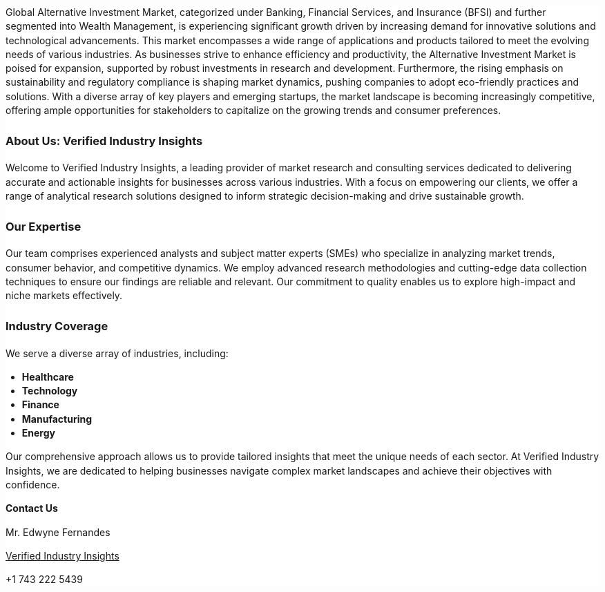 Global Alternative Investment Market, categorized under Banking, Financial Services, and Insurance (BFSI) and further segmented into Wealth Management, is experiencing significant growth driven by increasing demand for innovative solutions and technological advancements. This market encompasses a wide range of applications and products tailored to meet the evolving needs of various industries. As businesses strive to enhance efficiency and productivity, the Alternative Investment Market is poised for expansion, supported by robust investments in research and development. Furthermore, the rising emphasis on sustainability and regulatory compliance is shaping market dynamics, pushing companies to adopt eco-friendly practices and solutions. With a diverse array of key players and emerging startups, the market landscape is becoming increasingly competitive, offering ample opportunities for stakeholders to capitalize on the growing trends and consumer preferences.</p><h3>About Us: Verified Industry Insights</h3><p>Welcome to Verified Industry Insights, a leading provider of market research and consulting services dedicated to delivering accurate and actionable insights for businesses across various industries. With a focus on empowering our clients, we offer a range of analytical research solutions designed to inform strategic decision-making and drive sustainable growth.</p><h3>Our Expertise</h3><p>Our team comprises experienced analysts and subject matter experts (SMEs) who specialize in analyzing market trends, consumer behavior, and competitive dynamics. We employ advanced research methodologies and cutting-edge data collection techniques to ensure our findings are reliable and relevant. Our commitment to quality enables us to explore high-impact and niche markets effectively.</p><h3>Industry Coverage</h3><p>We serve a diverse array of industries, including:</p><ul><li><strong>Healthcare</strong></li><li><strong>Technology</strong></li><li><strong>Finance</strong></li><li><strong>Manufacturing</strong></li><li><strong>Energy</strong></li></ul><p>Our comprehensive approach allows us to provide tailored insights that meet the unique needs of each sector. At Verified Industry Insights, we are dedicated to helping businesses navigate complex market landscapes and achieve their objectives with confidence.</p><p><strong>Contact Us</strong></p><p>Mr. Edwyne Fernandes</p><p><a href="https://www.verifiedindustryinsights.com/">Verified Industry Insights</a></p><p>+1 743 222 5439</p>
